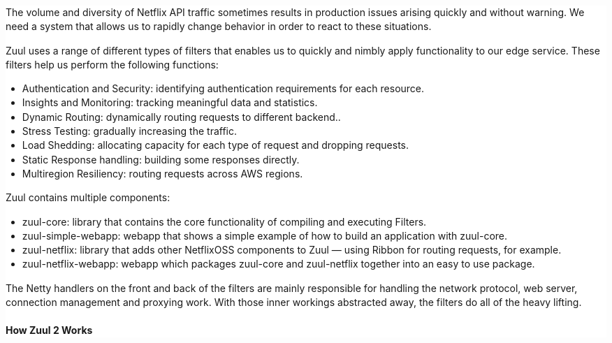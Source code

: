 The volume and diversity of Netflix API traffic sometimes results in production issues arising quickly and without warning. We need a system that allows us to rapidly change behavior in order to react to these situations.

Zuul uses a range of different types of filters that enables us to quickly and nimbly apply functionality to our edge service. These filters help us perform the following functions: 

*    Authentication and Security: identifying authentication requirements for each resource.
*    Insights and Monitoring: tracking meaningful data and statistics.
*    Dynamic Routing: dynamically routing requests to different backend..
*    Stress Testing: gradually increasing the traffic.
*    Load Shedding: allocating capacity for each type of request and dropping requests.
*    Static Response handling: building some responses directly.
*    Multiregion Resiliency: routing requests across AWS regions.

Zuul contains multiple components:

*    zuul-core: library that contains the core functionality of compiling and executing Filters.
*    zuul-simple-webapp: webapp that shows a simple example of how to build an application with zuul-core.
*    zuul-netflix: library that adds other NetflixOSS components to Zuul — using Ribbon for routing requests, for example.
*    zuul-netflix-webapp: webapp which packages zuul-core and zuul-netflix together into an easy to use package.

The Netty handlers on the front and back of the filters are mainly responsible for handling the network protocol, web server, connection management and proxying work. With those inner workings abstracted away, the filters do all of the heavy lifting.

#### How Zuul 2 Works